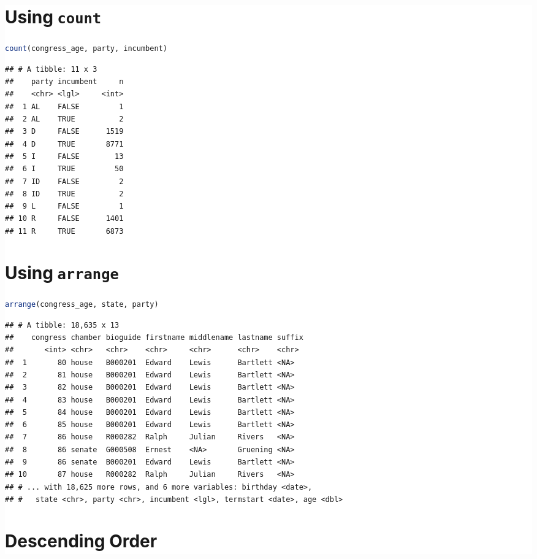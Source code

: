 

# Using `count`

```r
count(congress_age, party, incumbent)
```

```
## # A tibble: 11 x 3
##    party incumbent     n
##    <chr> <lgl>     <int>
##  1 AL    FALSE         1
##  2 AL    TRUE          2
##  3 D     FALSE      1519
##  4 D     TRUE       8771
##  5 I     FALSE        13
##  6 I     TRUE         50
##  7 ID    FALSE         2
##  8 ID    TRUE          2
##  9 L     FALSE         1
## 10 R     FALSE      1401
## 11 R     TRUE       6873
```



# Using `arrange`

```r
arrange(congress_age, state, party)
```

```
## # A tibble: 18,635 x 13
##    congress chamber bioguide firstname middlename lastname suffix
##       <int> <chr>   <chr>    <chr>     <chr>      <chr>    <chr> 
##  1       80 house   B000201  Edward    Lewis      Bartlett <NA>  
##  2       81 house   B000201  Edward    Lewis      Bartlett <NA>  
##  3       82 house   B000201  Edward    Lewis      Bartlett <NA>  
##  4       83 house   B000201  Edward    Lewis      Bartlett <NA>  
##  5       84 house   B000201  Edward    Lewis      Bartlett <NA>  
##  6       85 house   B000201  Edward    Lewis      Bartlett <NA>  
##  7       86 house   R000282  Ralph     Julian     Rivers   <NA>  
##  8       86 senate  G000508  Ernest    <NA>       Gruening <NA>  
##  9       86 senate  B000201  Edward    Lewis      Bartlett <NA>  
## 10       87 house   R000282  Ralph     Julian     Rivers   <NA>  
## # ... with 18,625 more rows, and 6 more variables: birthday <date>,
## #   state <chr>, party <chr>, incumbent <lgl>, termstart <date>, age <dbl>
```



# Descending Order
